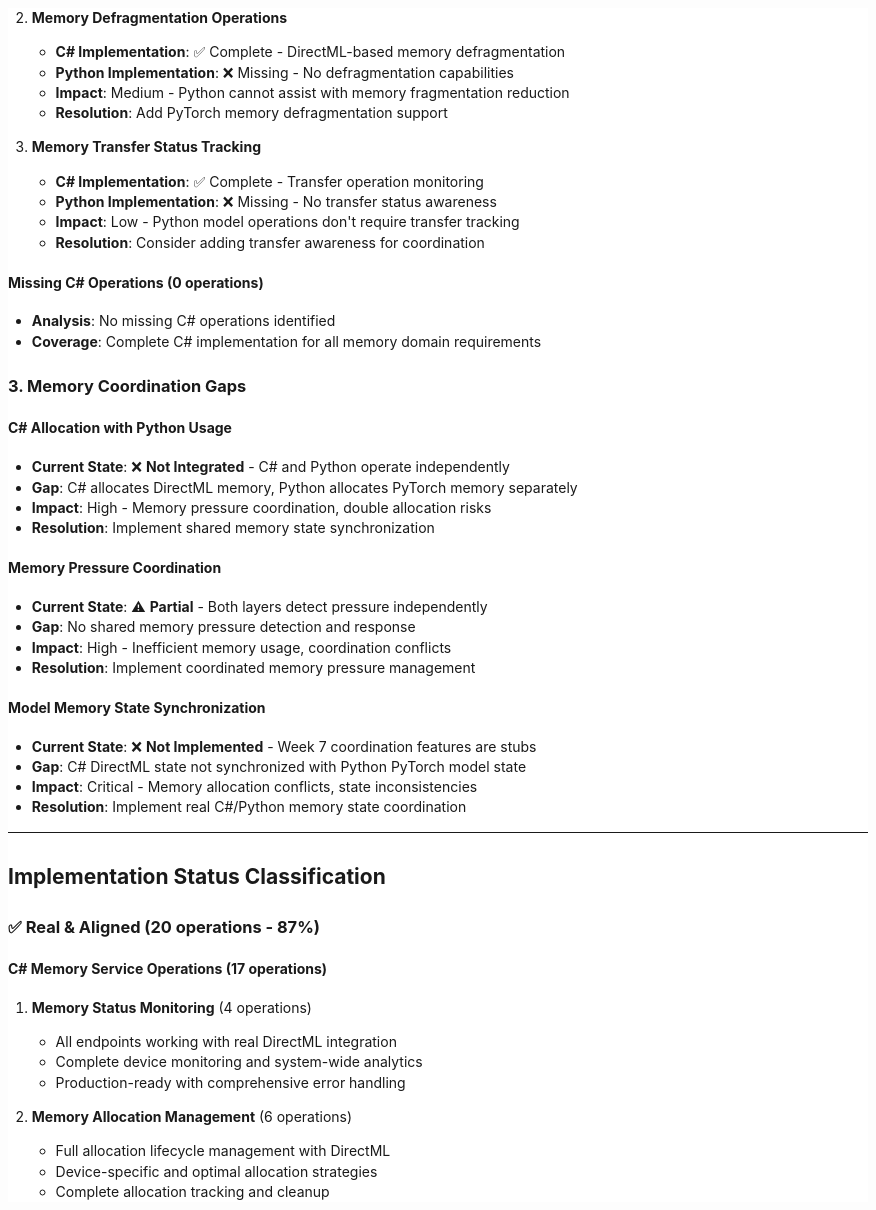 2. **Memory Defragmentation Operations**
   - **C# Implementation**: ✅ Complete - DirectML-based memory defragmentation
   - **Python Implementation**: ❌ Missing - No defragmentation capabilities
   - **Impact**: Medium - Python cannot assist with memory fragmentation reduction
   - **Resolution**: Add PyTorch memory defragmentation support

3. **Memory Transfer Status Tracking**
   - **C# Implementation**: ✅ Complete - Transfer operation monitoring
   - **Python Implementation**: ❌ Missing - No transfer status awareness
   - **Impact**: Low - Python model operations don't require transfer tracking
   - **Resolution**: Consider adding transfer awareness for coordination

#### Missing C# Operations (0 operations)
- **Analysis**: No missing C# operations identified
- **Coverage**: Complete C# implementation for all memory domain requirements

### 3. Memory Coordination Gaps

#### C# Allocation with Python Usage
- **Current State**: ❌ **Not Integrated** - C# and Python operate independently
- **Gap**: C# allocates DirectML memory, Python allocates PyTorch memory separately
- **Impact**: High - Memory pressure coordination, double allocation risks
- **Resolution**: Implement shared memory state synchronization

#### Memory Pressure Coordination
- **Current State**: ⚠️ **Partial** - Both layers detect pressure independently
- **Gap**: No shared memory pressure detection and response
- **Impact**: High - Inefficient memory usage, coordination conflicts
- **Resolution**: Implement coordinated memory pressure management

#### Model Memory State Synchronization
- **Current State**: ❌ **Not Implemented** - Week 7 coordination features are stubs
- **Gap**: C# DirectML state not synchronized with Python PyTorch model state
- **Impact**: Critical - Memory allocation conflicts, state inconsistencies
- **Resolution**: Implement real C#/Python memory state coordination

---

## Implementation Status Classification

### ✅ Real & Aligned (20 operations - 87%)

#### C# Memory Service Operations (17 operations)
1. **Memory Status Monitoring** (4 operations)
   - All endpoints working with real DirectML integration
   - Complete device monitoring and system-wide analytics
   - Production-ready with comprehensive error handling

2. **Memory Allocation Management** (6 operations)  
   - Full allocation lifecycle management with DirectML
   - Device-specific and optimal allocation strategies
   - Complete allocation tracking and cleanup
